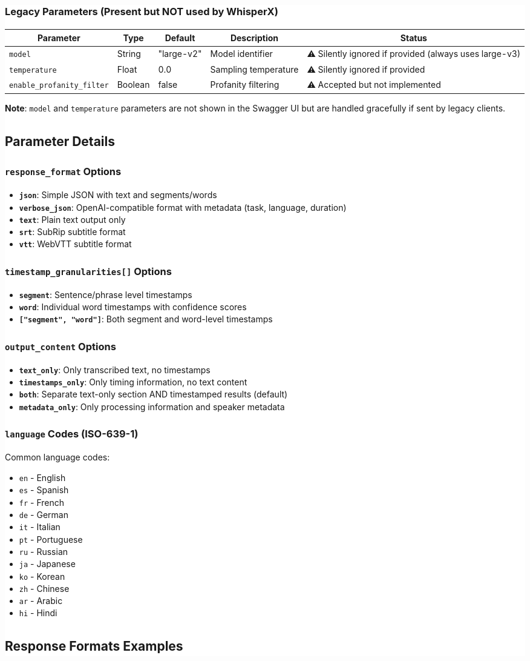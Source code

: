 
### Legacy Parameters (Present but NOT used by WhisperX)
| Parameter | Type | Default | Description | Status |
|-----------|------|---------|-------------|--------|
| `model` | String | "large-v2" | Model identifier | ⚠️ Silently ignored if provided (always uses large-v3) |
| `temperature` | Float | 0.0 | Sampling temperature | ⚠️ Silently ignored if provided |
| `enable_profanity_filter` | Boolean | false | Profanity filtering | ⚠️ Accepted but not implemented |

**Note**: `model` and `temperature` parameters are not shown in the Swagger UI but are handled gracefully if sent by legacy clients.

## Parameter Details

### `response_format` Options
- **`json`**: Simple JSON with text and segments/words
- **`verbose_json`**: OpenAI-compatible format with metadata (task, language, duration)
- **`text`**: Plain text output only
- **`srt`**: SubRip subtitle format
- **`vtt`**: WebVTT subtitle format

### `timestamp_granularities[]` Options
- **`segment`**: Sentence/phrase level timestamps
- **`word`**: Individual word timestamps with confidence scores
- **`["segment", "word"]`**: Both segment and word-level timestamps

### `output_content` Options
- **`text_only`**: Only transcribed text, no timestamps
- **`timestamps_only`**: Only timing information, no text content
- **`both`**: Separate text-only section AND timestamped results (default)
- **`metadata_only`**: Only processing information and speaker metadata

### `language` Codes (ISO-639-1)
Common language codes:
- `en` - English
- `es` - Spanish
- `fr` - French
- `de` - German
- `it` - Italian
- `pt` - Portuguese
- `ru` - Russian
- `ja` - Japanese
- `ko` - Korean
- `zh` - Chinese
- `ar` - Arabic
- `hi` - Hindi

## Response Formats Examples
